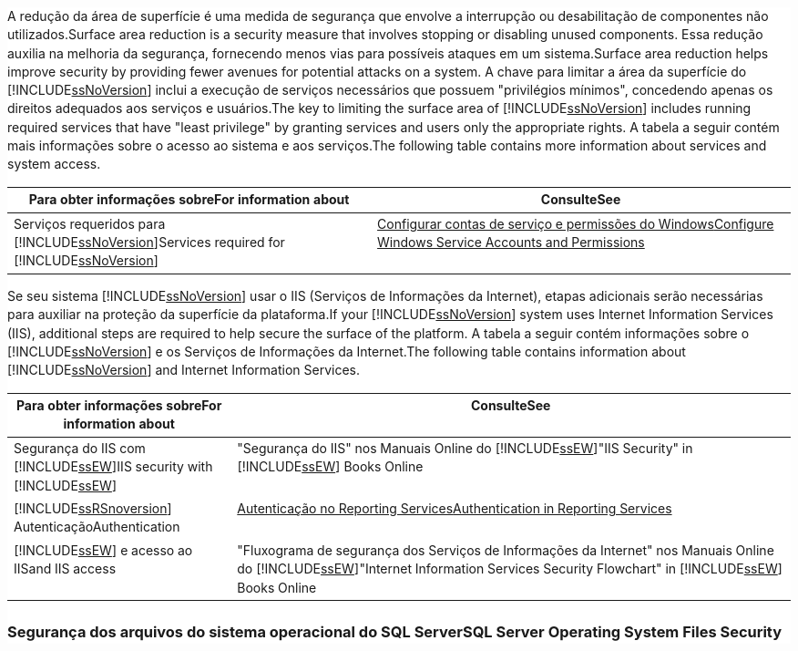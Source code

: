  <span data-ttu-id="ea875-139">A redução da área de superfície é uma medida de segurança que envolve a interrupção ou desabilitação de componentes não utilizados.</span><span class="sxs-lookup"><span data-stu-id="ea875-139">Surface area reduction is a security measure that involves stopping or disabling unused components.</span></span> <span data-ttu-id="ea875-140">Essa redução auxilia na melhoria da segurança, fornecendo menos vias para possíveis ataques em um sistema.</span><span class="sxs-lookup"><span data-stu-id="ea875-140">Surface area reduction helps improve security by providing fewer avenues for potential attacks on a system.</span></span> <span data-ttu-id="ea875-141">A chave para limitar a área da superfície do [!INCLUDE[ssNoVersion](../../includes/ssnoversion-md.md)] inclui a execução de serviços necessários que possuem "privilégios mínimos", concedendo apenas os direitos adequados aos serviços e usuários.</span><span class="sxs-lookup"><span data-stu-id="ea875-141">The key to limiting the surface area of [!INCLUDE[ssNoVersion](../../includes/ssnoversion-md.md)] includes running required services that have "least privilege" by granting services and users only the appropriate rights.</span></span> <span data-ttu-id="ea875-142">A tabela a seguir contém mais informações sobre o acesso ao sistema e aos serviços.</span><span class="sxs-lookup"><span data-stu-id="ea875-142">The following table contains more information about services and system access.</span></span>  
  
|<span data-ttu-id="ea875-143">Para obter informações sobre</span><span class="sxs-lookup"><span data-stu-id="ea875-143">For information about</span></span>|<span data-ttu-id="ea875-144">Consulte</span><span class="sxs-lookup"><span data-stu-id="ea875-144">See</span></span>|  
|---------------------------|---------|  
|<span data-ttu-id="ea875-145">Serviços requeridos para [!INCLUDE[ssNoVersion](../../includes/ssnoversion-md.md)]</span><span class="sxs-lookup"><span data-stu-id="ea875-145">Services required for [!INCLUDE[ssNoVersion](../../includes/ssnoversion-md.md)]</span></span>|[<span data-ttu-id="ea875-146">Configurar contas de serviço e permissões do Windows</span><span class="sxs-lookup"><span data-stu-id="ea875-146">Configure Windows Service Accounts and Permissions</span></span>](../../database-engine/configure-windows/configure-windows-service-accounts-and-permissions.md)|  
  
 <span data-ttu-id="ea875-147">Se seu sistema [!INCLUDE[ssNoVersion](../../includes/ssnoversion-md.md)] usar o IIS (Serviços de Informações da Internet), etapas adicionais serão necessárias para auxiliar na proteção da superfície da plataforma.</span><span class="sxs-lookup"><span data-stu-id="ea875-147">If your [!INCLUDE[ssNoVersion](../../includes/ssnoversion-md.md)] system uses Internet Information Services (IIS), additional steps are required to help secure the surface of the platform.</span></span> <span data-ttu-id="ea875-148">A tabela a seguir contém informações sobre o [!INCLUDE[ssNoVersion](../../includes/ssnoversion-md.md)] e os Serviços de Informações da Internet.</span><span class="sxs-lookup"><span data-stu-id="ea875-148">The following table contains information about [!INCLUDE[ssNoVersion](../../includes/ssnoversion-md.md)] and Internet Information Services.</span></span>  
  
|<span data-ttu-id="ea875-149">Para obter informações sobre</span><span class="sxs-lookup"><span data-stu-id="ea875-149">For information about</span></span>|<span data-ttu-id="ea875-150">Consulte</span><span class="sxs-lookup"><span data-stu-id="ea875-150">See</span></span>|  
|---------------------------|---------|  
|<span data-ttu-id="ea875-151">Segurança do IIS com [!INCLUDE[ssEW](../../includes/ssew-md.md)]</span><span class="sxs-lookup"><span data-stu-id="ea875-151">IIS security with [!INCLUDE[ssEW](../../includes/ssew-md.md)]</span></span>|<span data-ttu-id="ea875-152">"Segurança do IIS" nos Manuais Online do [!INCLUDE[ssEW](../../includes/ssew-md.md)]</span><span class="sxs-lookup"><span data-stu-id="ea875-152">"IIS Security" in [!INCLUDE[ssEW](../../includes/ssew-md.md)] Books Online</span></span>|  
|[!INCLUDE[ssRSnoversion](../../includes/ssrsnoversion-md.md)] <span data-ttu-id="ea875-153">Autenticação</span><span class="sxs-lookup"><span data-stu-id="ea875-153">Authentication</span></span>|[<span data-ttu-id="ea875-154">Autenticação no Reporting Services</span><span class="sxs-lookup"><span data-stu-id="ea875-154">Authentication in Reporting Services</span></span>](../../reporting-services/extensions/security-extension/authentication-in-reporting-services.md)|  
|[!INCLUDE[ssEW](../../includes/ssew-md.md)] <span data-ttu-id="ea875-155">e acesso ao IIS</span><span class="sxs-lookup"><span data-stu-id="ea875-155">and IIS access</span></span>|<span data-ttu-id="ea875-156">"Fluxograma de segurança dos Serviços de Informações da Internet" nos Manuais Online do [!INCLUDE[ssEW](../../includes/ssew-md.md)]</span><span class="sxs-lookup"><span data-stu-id="ea875-156">"Internet Information Services Security Flowchart" in [!INCLUDE[ssEW](../../includes/ssew-md.md)] Books Online</span></span>|  
  
### <a name="sql-server-operating-system-files-security"></a><span data-ttu-id="ea875-157">Segurança dos arquivos do sistema operacional do SQL Server</span><span class="sxs-lookup"><span data-stu-id="ea875-157">SQL Server Operating System Files Security</span></span>  